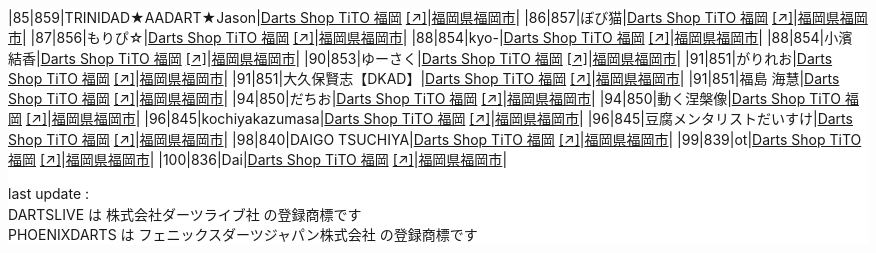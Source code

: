 |85|859|<span class="rank-name-pd">TRINIDAD★AADART★Jason</span>|<a href="/darts/rank/shops/84297.html">Darts Shop TiTO 福岡</a> <a href="https://vs.phoenixdarts.com/jp/shop/shopDetailInfo/s_84297?s_seq=84297">[↗]</a>|<a href="/darts/rank/福岡県/福岡市">福岡県福岡市</a>|
|86|857|<span class="rank-name-pd">ぼび猫</span>|<a href="/darts/rank/shops/84297.html">Darts Shop TiTO 福岡</a> <a href="https://vs.phoenixdarts.com/jp/shop/shopDetailInfo/s_84297?s_seq=84297">[↗]</a>|<a href="/darts/rank/福岡県/福岡市">福岡県福岡市</a>|
|87|856|<span class="rank-name-pd">もりぴ☆</span>|<a href="/darts/rank/shops/84297.html">Darts Shop TiTO 福岡</a> <a href="https://vs.phoenixdarts.com/jp/shop/shopDetailInfo/s_84297?s_seq=84297">[↗]</a>|<a href="/darts/rank/福岡県/福岡市">福岡県福岡市</a>|
|88|854|<span class="rank-name-pd">kyo-</span>|<a href="/darts/rank/shops/84297.html">Darts Shop TiTO 福岡</a> <a href="https://vs.phoenixdarts.com/jp/shop/shopDetailInfo/s_84297?s_seq=84297">[↗]</a>|<a href="/darts/rank/福岡県/福岡市">福岡県福岡市</a>|
|88|854|<span class="rank-name-pd"><span class="pro-icon-pd"></span>小濱 結香</span>|<a href="/darts/rank/shops/84297.html">Darts Shop TiTO 福岡</a> <a href="https://vs.phoenixdarts.com/jp/shop/shopDetailInfo/s_84297?s_seq=84297">[↗]</a>|<a href="/darts/rank/福岡県/福岡市">福岡県福岡市</a>|
|90|853|<span class="rank-name-pd">ゆーさく</span>|<a href="/darts/rank/shops/84297.html">Darts Shop TiTO 福岡</a> <a href="https://vs.phoenixdarts.com/jp/shop/shopDetailInfo/s_84297?s_seq=84297">[↗]</a>|<a href="/darts/rank/福岡県/福岡市">福岡県福岡市</a>|
|91|851|<span class="rank-name-pd">がりれお</span>|<a href="/darts/rank/shops/84297.html">Darts Shop TiTO 福岡</a> <a href="https://vs.phoenixdarts.com/jp/shop/shopDetailInfo/s_84297?s_seq=84297">[↗]</a>|<a href="/darts/rank/福岡県/福岡市">福岡県福岡市</a>|
|91|851|<span class="rank-name-pd">大久保賢志【DKAD】</span>|<a href="/darts/rank/shops/84297.html">Darts Shop TiTO 福岡</a> <a href="https://vs.phoenixdarts.com/jp/shop/shopDetailInfo/s_84297?s_seq=84297">[↗]</a>|<a href="/darts/rank/福岡県/福岡市">福岡県福岡市</a>|
|91|851|<span class="rank-name-pd">福島 海慧</span>|<a href="/darts/rank/shops/84297.html">Darts Shop TiTO 福岡</a> <a href="https://vs.phoenixdarts.com/jp/shop/shopDetailInfo/s_84297?s_seq=84297">[↗]</a>|<a href="/darts/rank/福岡県/福岡市">福岡県福岡市</a>|
|94|850|<span class="rank-name-pd">だちお</span>|<a href="/darts/rank/shops/84297.html">Darts Shop TiTO 福岡</a> <a href="https://vs.phoenixdarts.com/jp/shop/shopDetailInfo/s_84297?s_seq=84297">[↗]</a>|<a href="/darts/rank/福岡県/福岡市">福岡県福岡市</a>|
|94|850|<span class="rank-name-pd">動く涅槃像</span>|<a href="/darts/rank/shops/84297.html">Darts Shop TiTO 福岡</a> <a href="https://vs.phoenixdarts.com/jp/shop/shopDetailInfo/s_84297?s_seq=84297">[↗]</a>|<a href="/darts/rank/福岡県/福岡市">福岡県福岡市</a>|
|96|845|<span class="rank-name-pd">kochiyakazumasa</span>|<a href="/darts/rank/shops/84297.html">Darts Shop TiTO 福岡</a> <a href="https://vs.phoenixdarts.com/jp/shop/shopDetailInfo/s_84297?s_seq=84297">[↗]</a>|<a href="/darts/rank/福岡県/福岡市">福岡県福岡市</a>|
|96|845|<span class="rank-name-pd">豆腐メンタリストだいすけ</span>|<a href="/darts/rank/shops/84297.html">Darts Shop TiTO 福岡</a> <a href="https://vs.phoenixdarts.com/jp/shop/shopDetailInfo/s_84297?s_seq=84297">[↗]</a>|<a href="/darts/rank/福岡県/福岡市">福岡県福岡市</a>|
|98|840|<span class="rank-name-pd">DAIGO TSUCHIYA</span>|<a href="/darts/rank/shops/84297.html">Darts Shop TiTO 福岡</a> <a href="https://vs.phoenixdarts.com/jp/shop/shopDetailInfo/s_84297?s_seq=84297">[↗]</a>|<a href="/darts/rank/福岡県/福岡市">福岡県福岡市</a>|
|99|839|<span class="rank-name-pd">ot</span>|<a href="/darts/rank/shops/84297.html">Darts Shop TiTO 福岡</a> <a href="https://vs.phoenixdarts.com/jp/shop/shopDetailInfo/s_84297?s_seq=84297">[↗]</a>|<a href="/darts/rank/福岡県/福岡市">福岡県福岡市</a>|
|100|836|<span class="rank-name-pd">Dai</span>|<a href="/darts/rank/shops/84297.html">Darts Shop TiTO 福岡</a> <a href="https://vs.phoenixdarts.com/jp/shop/shopDetailInfo/s_84297?s_seq=84297">[↗]</a>|<a href="/darts/rank/福岡県/福岡市">福岡県福岡市</a>|


<div class="footer border-top border-gray-light mt-5 pt-3 text-right text-gray">
    last update : <span style="font-weight: italic" id="foot_last_modified"></span><br />
    DARTSLIVE は 株式会社ダーツライブ社 の登録商標です<br />
    PHOENIXDARTS は フェニックスダーツジャパン株式会社 の登録商標です<br />
</div>

<script src="https://cdnjs.cloudflare.com/ajax/libs/jquery.tablesorter/2.31.3/js/jquery.tablesorter.min.js" integrity="sha512-qzgd5cYSZcosqpzpn7zF2ZId8f/8CHmFKZ8j7mU4OUXTNRd5g+ZHBPsgKEwoqxCtdQvExE5LprwwPAgoicguNg==" crossorigin="anonymous" referrerpolicy="no-referrer"></script>
<link rel="stylesheet" href="https://cdnjs.cloudflare.com/ajax/libs/jquery.tablesorter/2.31.3/css/theme.default.min.css" integrity="sha512-wghhOJkjQX0Lh3NSWvNKeZ0ZpNn+SPVXX1Qyc9OCaogADktxrBiBdKGDoqVUOyhStvMBmJQ8ZdMHiR3wuEq8+w==" crossorigin="anonymous" referrerpolicy="no-referrer" />
<script>
$(function() {
    $(".table-ranking").tablesorter({sortList:[[0, 0]]});
    $("#foot_last_modified").text(formatDate(new Date(document.lastModified), 'yyyy-MM-dd HH:mm:ss'));
});
</script>

<script async src="https://platform.twitter.com/widgets.js" charset="utf-8"></script>